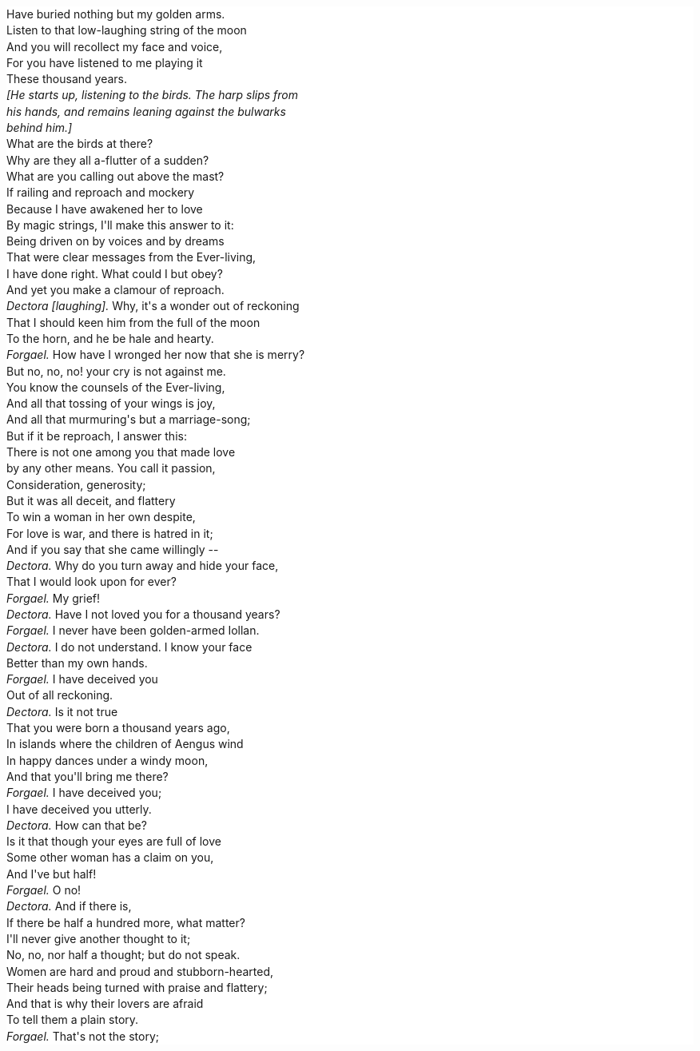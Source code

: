 Have buried nothing but my golden arms.  
Listen to that low-laughing string of the moon  
And you will recollect my face and voice,  
For you have listened to me playing it  
These thousand years.  
*[He starts up, listening to the birds.  The harp slips from  
his hands, and remains leaning against the bulwarks  
behind him.]*  
What are the birds at there?  
Why are they all a-flutter of a sudden?  
What are you calling out above the mast?  
If railing and reproach and mockery  
Because I have awakened her to love  
By magic strings, I'll make this answer to it:  
Being driven on by voices and by dreams  
That were clear messages from the Ever-living,  
I have done right.  What could I but obey?  
And yet you make a clamour of reproach.  
*Dectora [laughing].* Why, it's a wonder out of reckoning  
That I should keen him from the full of the moon  
To the horn, and he be hale and hearty.  
*Forgael.* How have I wronged her now that she is merry?  
But no, no, no! your cry is not against me.  
You know the counsels of the Ever-living,  
And all that tossing of your wings is joy,  
And all that murmuring's but a marriage-song;  
But if it be reproach, I answer this:  
There is not one among you that made love  
by any other means.  You call it passion,  
Consideration, generosity;  
But it was all deceit, and flattery  
To win a woman in her own despite,  
For love is war, and there is hatred in it;  
And if you say that she came willingly --  
*Dectora.* Why do you turn away and hide your face,  
That I would look upon for ever?  
*Forgael.* My grief!  
*Dectora.* Have I not loved you for a thousand years?  
*Forgael.* I never have been golden-armed Iollan.  
*Dectora.* I do not understand.  I know your face  
Better than my own hands.  
*Forgael.* I have deceived you  
Out of all reckoning.  
*Dectora.* Is it not true  
That you were born a thousand years ago,  
In islands where the children of Aengus wind  
In happy dances under a windy moon,  
And that you'll bring me there?  
*Forgael.* I have deceived you;  
I have deceived you utterly.  
*Dectora.* How can that be?  
Is it that though your eyes are full of love  
Some other woman has a claim on you,  
And I've but half!  
*Forgael.* O no!  
*Dectora.* And if there is,  
If there be half a hundred more, what matter?  
I'll never give another thought to it;  
No, no, nor half a thought; but do not speak.  
Women are hard and proud and stubborn-hearted,  
Their heads being turned with praise and flattery;  
And that is why their lovers are afraid  
To tell them a plain story.  
*Forgael.* That's not the story;  